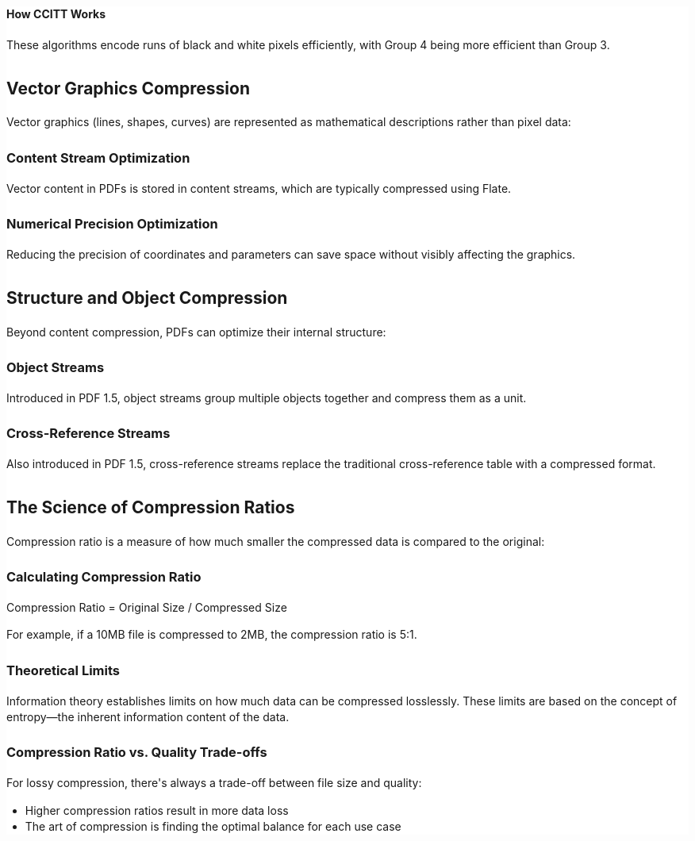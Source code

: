 #### How CCITT Works

These algorithms encode runs of black and white pixels efficiently, with Group 4 being more efficient than Group 3.

## Vector Graphics Compression

Vector graphics (lines, shapes, curves) are represented as mathematical descriptions rather than pixel data:

### Content Stream Optimization

Vector content in PDFs is stored in content streams, which are typically compressed using Flate.

### Numerical Precision Optimization

Reducing the precision of coordinates and parameters can save space without visibly affecting the graphics.

## Structure and Object Compression

Beyond content compression, PDFs can optimize their internal structure:

### Object Streams

Introduced in PDF 1.5, object streams group multiple objects together and compress them as a unit.

### Cross-Reference Streams

Also introduced in PDF 1.5, cross-reference streams replace the traditional cross-reference table with a compressed format.

## The Science of Compression Ratios

Compression ratio is a measure of how much smaller the compressed data is compared to the original:

### Calculating Compression Ratio

Compression Ratio = Original Size / Compressed Size

For example, if a 10MB file is compressed to 2MB, the compression ratio is 5:1.

### Theoretical Limits

Information theory establishes limits on how much data can be compressed losslessly. These limits are based on the concept of entropy—the inherent information content of the data.

### Compression Ratio vs. Quality Trade-offs

For lossy compression, there's always a trade-off between file size and quality:
- Higher compression ratios result in more data loss
- The art of compression is finding the optimal balance for each use case
